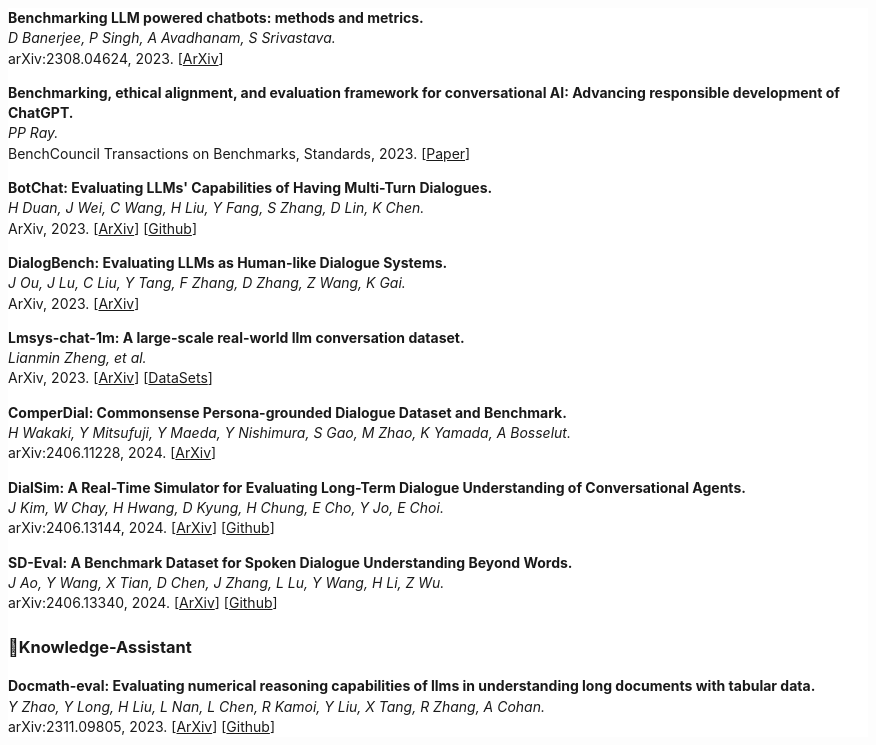 **Benchmarking LLM powered chatbots: methods and metrics.**<br>
*D Banerjee, P Singh, A Avadhanam, S Srivastava.*<br>
arXiv:2308.04624, 2023.
[[ArXiv](https://arxiv.org/pdf/2308.04624)]

**Benchmarking, ethical alignment, and evaluation framework for conversational AI: Advancing responsible development of ChatGPT.**<br>
*PP Ray.*<br>
BenchCouncil Transactions on Benchmarks, Standards, 2023.
[[Paper](https://www.sciencedirect.com/science/article/pii/S2772485923000534)]

**BotChat: Evaluating LLMs' Capabilities of Having Multi-Turn Dialogues.**<br>
*H Duan, J Wei, C Wang, H Liu, Y Fang, S Zhang, D Lin, K Chen.*<br>
ArXiv, 2023.
[[ArXiv](https://arxiv.longhoe.net/pdf/2310.13650)]
[[Github](https://github.com/open-compass/BotChat/)]

**DialogBench: Evaluating LLMs as Human-like Dialogue Systems.**<br>
*J Ou, J Lu, C Liu, Y Tang, F Zhang, D Zhang, Z Wang, K Gai.*<br>
ArXiv, 2023.
[[ArXiv](https://arxiv.org/pdf/2311.01677)]

**Lmsys-chat-1m: A large-scale real-world llm conversation dataset.**<br>
*Lianmin Zheng, et al.*<br>
ArXiv, 2023.
[[ArXiv](https://arxiv.org/pdf/2309.11998)]
[[DataSets](https://huggingface.co/datasets/lmsys/lmsys-chat-1m)]

**ComperDial: Commonsense Persona-grounded Dialogue Dataset and Benchmark.**<br>
*H Wakaki, Y Mitsufuji, Y Maeda, Y Nishimura, S Gao, M Zhao, K Yamada, A Bosselut.*<br>
arXiv:2406.11228, 2024.
[[ArXiv](https://arxiv.org/pdf/2406.11228)]

**DialSim: A Real-Time Simulator for Evaluating Long-Term Dialogue Understanding of Conversational Agents.**<br>
*J Kim, W Chay, H Hwang, D Kyung, H Chung, E Cho, Y Jo, E Choi.*<br>
arXiv:2406.13144, 2024.
[[ArXiv](https://arxiv.org/pdf/2406.13144)]
[[Github](https://dialsim.github.io/)]

**SD-Eval: A Benchmark Dataset for Spoken Dialogue Understanding Beyond Words.**<br>
*J Ao, Y Wang, X Tian, D Chen, J Zhang, L Lu, Y Wang, H Li, Z Wu.*<br>
arXiv:2406.13340, 2024.
[[ArXiv](https://arxiv.org/pdf/2406.13340)]
[[Github](https://github.com/amphionspace/SD-Eval)]

### 📖Knowledge-Assistant

**Docmath-eval: Evaluating numerical reasoning capabilities of llms in understanding long documents with tabular data.**<br>
*Y Zhao, Y Long, H Liu, L Nan, L Chen, R Kamoi, Y Liu, X Tang, R Zhang, A Cohan.*<br>
arXiv:2311.09805, 2023.
[[ArXiv](https://arxiv.org/pdf/2311.09805)]
[[Github](https://github.com/yale-nlp/DocMath-Eval)]
